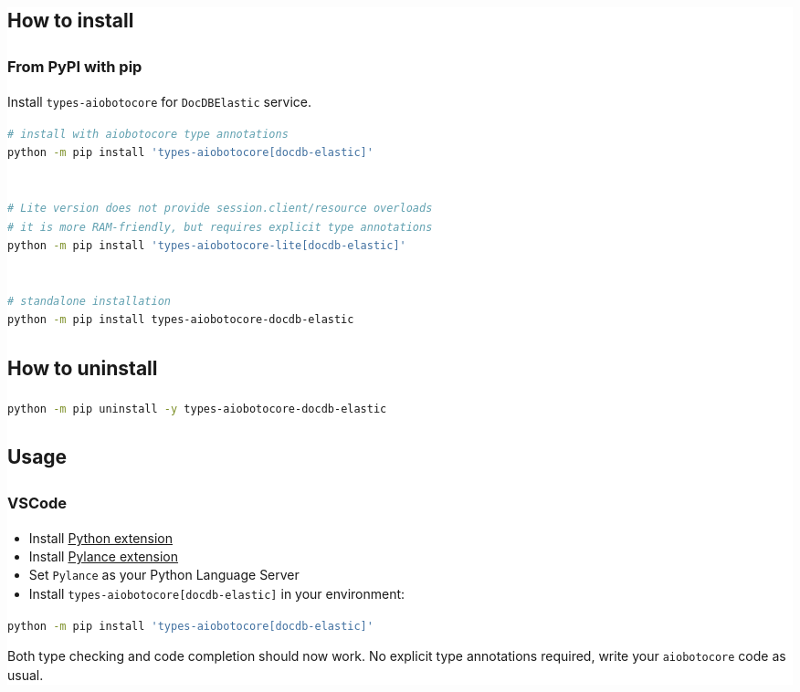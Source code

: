 <a id="how-to-install"></a>

## How to install

<a id="from-pypi-with-pip"></a>

### From PyPI with pip

Install `types-aiobotocore` for `DocDBElastic` service.

```bash
# install with aiobotocore type annotations
python -m pip install 'types-aiobotocore[docdb-elastic]'


# Lite version does not provide session.client/resource overloads
# it is more RAM-friendly, but requires explicit type annotations
python -m pip install 'types-aiobotocore-lite[docdb-elastic]'


# standalone installation
python -m pip install types-aiobotocore-docdb-elastic
```

<a id="how-to-uninstall"></a>

## How to uninstall

```bash
python -m pip uninstall -y types-aiobotocore-docdb-elastic
```

<a id="usage"></a>

## Usage

<a id="vscode"></a>

### VSCode

- Install
  [Python extension](https://marketplace.visualstudio.com/items?itemName=ms-python.python)
- Install
  [Pylance extension](https://marketplace.visualstudio.com/items?itemName=ms-python.vscode-pylance)
- Set `Pylance` as your Python Language Server
- Install `types-aiobotocore[docdb-elastic]` in your environment:

```bash
python -m pip install 'types-aiobotocore[docdb-elastic]'
```

Both type checking and code completion should now work. No explicit type
annotations required, write your `aiobotocore` code as usual.

<a id="pycharm"></a>
